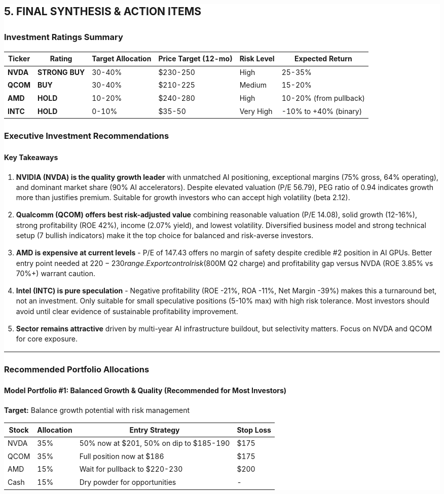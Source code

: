 
## 5. FINAL SYNTHESIS & ACTION ITEMS

### Investment Ratings Summary

| Ticker | Rating | Target Allocation | Price Target (12-mo) | Risk Level | Expected Return |
|--------|--------|------------------|---------------------|------------|-----------------|
| **NVDA** | **STRONG BUY** | 30-40% | $230-250 | High | 25-35% |
| **QCOM** | **BUY** | 30-40% | $210-225 | Medium | 15-20% |
| **AMD** | **HOLD** | 10-20% | $240-280 | High | 10-20% (from pullback) |
| **INTC** | **HOLD** | 0-10% | $35-50 | Very High | -10% to +40% (binary) |

### Executive Investment Recommendations

#### Key Takeaways

1. **NVIDIA (NVDA) is the quality growth leader** with unmatched AI positioning, exceptional margins (75% gross, 64% operating), and dominant market share (90% AI accelerators). Despite elevated valuation (P/E 56.79), PEG ratio of 0.94 indicates growth more than justifies premium. Suitable for growth investors who can accept high volatility (beta 2.12).

2. **Qualcomm (QCOM) offers best risk-adjusted value** combining reasonable valuation (P/E 14.08), solid growth (12-16%), strong profitability (ROE 42%), income (2.07% yield), and lowest volatility. Diversified business model and strong technical setup (7 bullish indicators) make it the top choice for balanced and risk-averse investors.

3. **AMD is expensive at current levels** - P/E of 147.43 offers no margin of safety despite credible #2 position in AI GPUs. Better entry point needed at $220-230 range. Export control risk ($800M Q2 charge) and profitability gap versus NVDA (ROE 3.85% vs 70%+) warrant caution.

4. **Intel (INTC) is pure speculation** - Negative profitability (ROE -21%, ROA -11%, Net Margin -39%) makes this a turnaround bet, not an investment. Only suitable for small speculative positions (5-10% max) with high risk tolerance. Most investors should avoid until clear evidence of sustainable profitability improvement.

5. **Sector remains attractive** driven by multi-year AI infrastructure buildout, but selectivity matters. Focus on NVDA and QCOM for core exposure.

---

### Recommended Portfolio Allocations

#### Model Portfolio #1: Balanced Growth & Quality (Recommended for Most Investors)

**Target:** Balance growth potential with risk management

| Stock | Allocation | Entry Strategy | Stop Loss |
|-------|-----------|----------------|-----------|
| NVDA | 35% | 50% now at $201, 50% on dip to $185-190 | $175 |
| QCOM | 35% | Full position now at $186 | $175 |
| AMD | 15% | Wait for pullback to $220-230 | $200 |
| Cash | 15% | Dry powder for opportunities | - |
